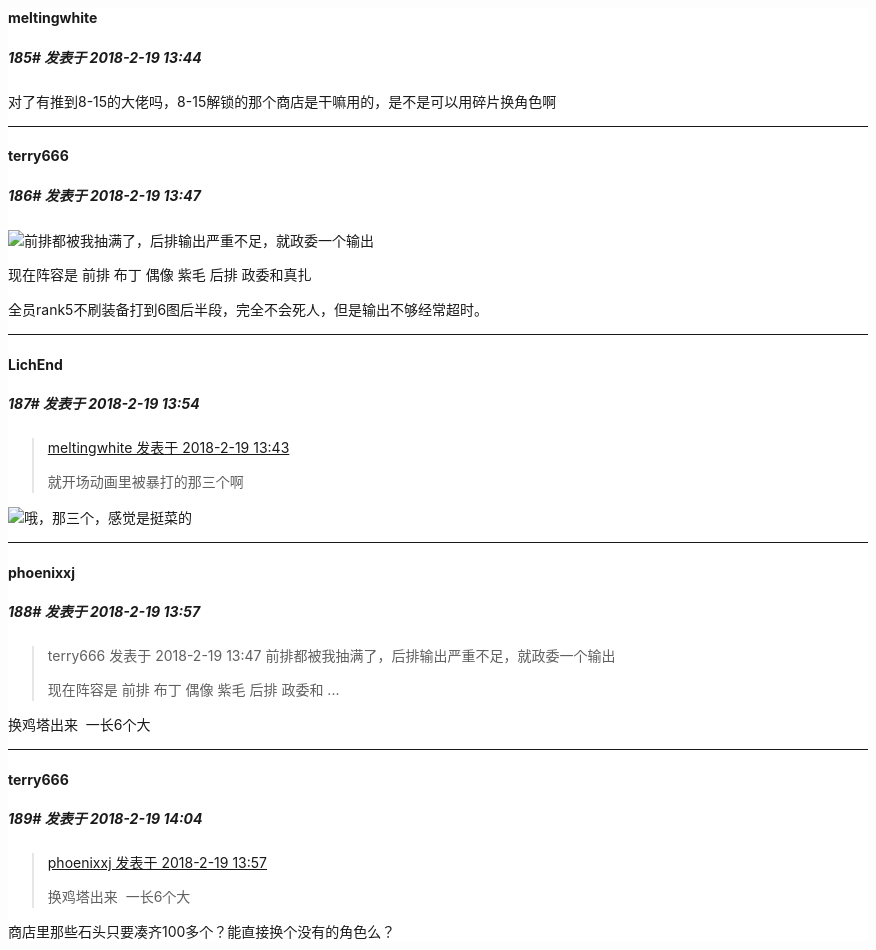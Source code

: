 ####  meltingwhite  
##### 185#       发表于 2018-2-19 13:44


对了有推到8-15的大佬吗，8-15解锁的那个商店是干嘛用的，是不是可以用碎片换角色啊


-----

####  terry666  
##### 186#       发表于 2018-2-19 13:47


<img src="https://static.saraba1st.com/image/smiley/face2017/003.png" referrerpolicy="no-referrer">前排都被我抽满了，后排输出严重不足，就政委一个输出

现在阵容是 前排 布丁 偶像 紫毛 后排 政委和真扎

全员rank5不刷装备打到6图后半段，完全不会死人，但是输出不够经常超时。


-----

####  LichEnd  
##### 187#       发表于 2018-2-19 13:54


<blockquote><a href="httphttps://bbs.saraba1st.com/2b/forum.php?mod=redirect&amp;goto=findpost&amp;pid=38603301&amp;ptid=1582120" target="_blank">meltingwhite 发表于 2018-2-19 13:43</a>

就开场动画里被暴打的那三个啊</blockquote>
<img src="https://static.saraba1st.com/image/smiley/face2017/066.png" referrerpolicy="no-referrer">哦，那三个，感觉是挺菜的


-----

####  phoenixxj  
##### 188#       发表于 2018-2-19 13:57


<blockquote>terry666 发表于 2018-2-19 13:47
前排都被我抽满了，后排输出严重不足，就政委一个输出

现在阵容是 前排 布丁 偶像 紫毛 后排 政委和 ...</blockquote>
换鸡塔出来  一长6个大


-----

####  terry666  
##### 189#       发表于 2018-2-19 14:04


<blockquote><a href="httphttps://bbs.saraba1st.com/2b/forum.php?mod=redirect&amp;goto=findpost&amp;pid=38603432&amp;ptid=1582120" target="_blank">phoenixxj 发表于 2018-2-19 13:57</a>

换鸡塔出来  一长6个大</blockquote>
商店里那些石头只要凑齐100多个？能直接换个没有的角色么？
